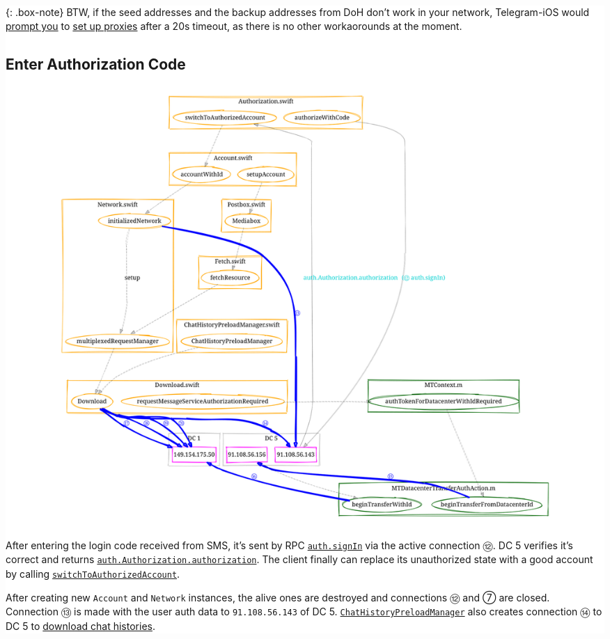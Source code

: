 {: .box-note}
BTW, if the seed addresses and the backup addresses from DoH don’t work in your network, Telegram-iOS would [prompt you](https://raw.githubusercontent.com/openaphid/openaphid.github.com/temp/assets/proxy.jpg) to [set up proxies](https://github.com/TelegramMessenger/Telegram-iOS/blob/release-6.1.2/submodules/TelegramUI/Sources/AuthorizationSequenceController.swift#L243) after a 20s timeout, as there is no other workaorounds at the moment.

## Enter Authorization Code

![network-module](/assets/tg-ios/part-4-code.svg)

After entering the login code received from SMS, it’s sent by RPC [`auth.signIn`](https://core.telegram.org/method/auth.signIn) via the active connection ⑫. DC 5 verifies it’s correct and returns [`auth.Authorization.authorization`](https://core.telegram.org/constructor/auth.authorization). The client finally can replace its unauthorized state with a good account by calling [`switchToAuthorizedAccount`](https://github.com/TelegramMessenger/Telegram-iOS/blob/release-6.1.2/submodules/TelegramCore/Sources/Authorization.swift#L18).

After creating new `Account` and `Network` instances, the alive ones are destroyed and connections ⑫ and ⑦ are closed. Connection ⑬ is made with the user auth data to `91.108.56.143` of DC 5. [`ChatHistoryPreloadManager`](https://github.com/TelegramMessenger/Telegram-iOS/blob/release-6.1.2/submodules/TelegramCore/Sources/ChatHistoryPreloadManager.swift) also creates connection ⑭ to DC 5 to [download chat histories](https://github.com/TelegramMessenger/Telegram-iOS/blob/release-6.1.2/submodules/TelegramCore/Sources/ChatHistoryPreloadManager.swift#L279).

